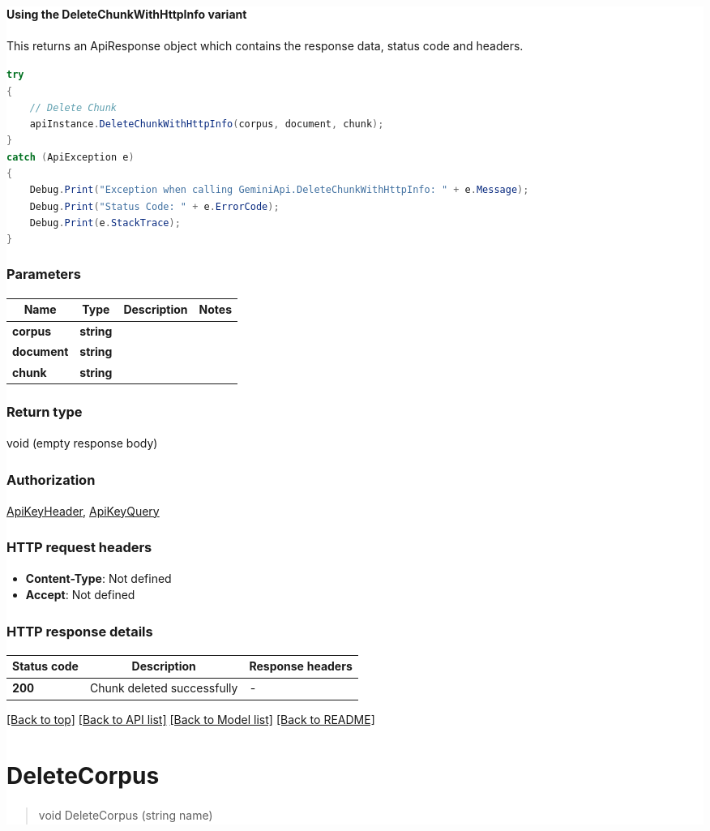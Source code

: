 #### Using the DeleteChunkWithHttpInfo variant
This returns an ApiResponse object which contains the response data, status code and headers.

```csharp
try
{
    // Delete Chunk
    apiInstance.DeleteChunkWithHttpInfo(corpus, document, chunk);
}
catch (ApiException e)
{
    Debug.Print("Exception when calling GeminiApi.DeleteChunkWithHttpInfo: " + e.Message);
    Debug.Print("Status Code: " + e.ErrorCode);
    Debug.Print(e.StackTrace);
}
```

### Parameters

| Name | Type | Description | Notes |
|------|------|-------------|-------|
| **corpus** | **string** |  |  |
| **document** | **string** |  |  |
| **chunk** | **string** |  |  |

### Return type

void (empty response body)

### Authorization

[ApiKeyHeader](../README.md#ApiKeyHeader), [ApiKeyQuery](../README.md#ApiKeyQuery)

### HTTP request headers

 - **Content-Type**: Not defined
 - **Accept**: Not defined


### HTTP response details
| Status code | Description | Response headers |
|-------------|-------------|------------------|
| **200** | Chunk deleted successfully |  -  |

[[Back to top]](#) [[Back to API list]](../README.md#documentation-for-api-endpoints) [[Back to Model list]](../README.md#documentation-for-models) [[Back to README]](../README.md)

<a id="deletecorpus"></a>
# **DeleteCorpus**
> void DeleteCorpus (string name)
